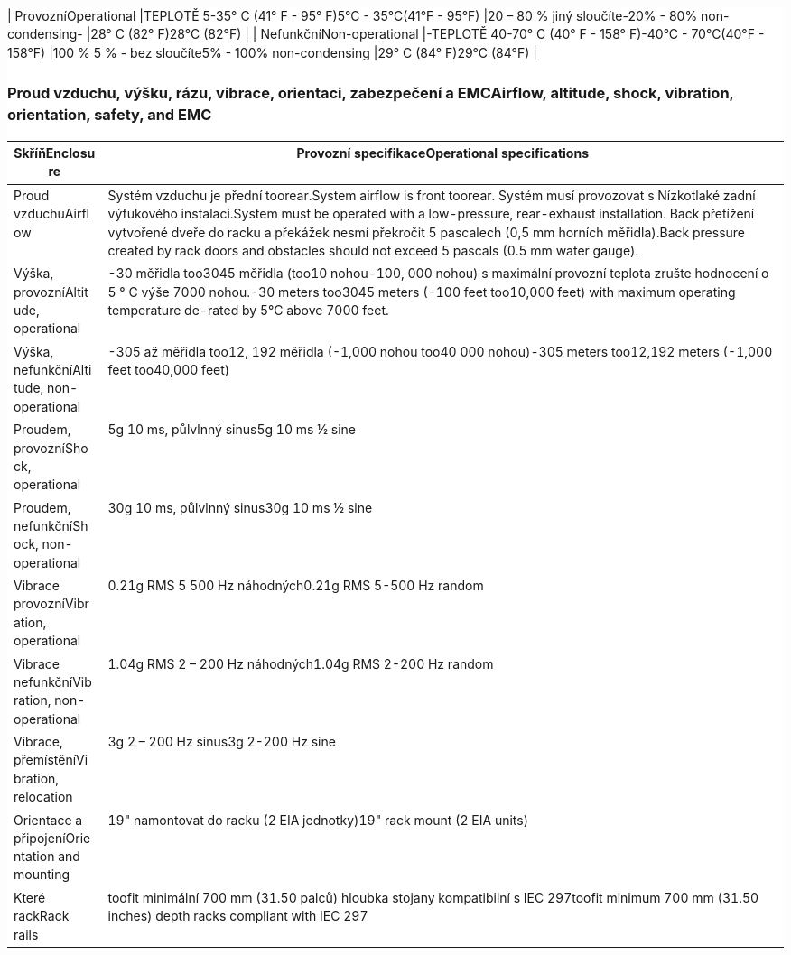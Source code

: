 | <span data-ttu-id="6d235-284">Provozní</span><span class="sxs-lookup"><span data-stu-id="6d235-284">Operational</span></span> |<span data-ttu-id="6d235-285">TEPLOTĚ 5-35° C (41° F - 95° F)</span><span class="sxs-lookup"><span data-stu-id="6d235-285">5°C - 35°C(41°F - 95°F)</span></span> |<span data-ttu-id="6d235-286">20 – 80 % jiný sloučíte-</span><span class="sxs-lookup"><span data-stu-id="6d235-286">20% - 80% non-condensing-</span></span> |<span data-ttu-id="6d235-287">28° C (82° F)</span><span class="sxs-lookup"><span data-stu-id="6d235-287">28°C (82°F)</span></span> |
| <span data-ttu-id="6d235-288">Nefunkční</span><span class="sxs-lookup"><span data-stu-id="6d235-288">Non-operational</span></span> |<span data-ttu-id="6d235-289">-TEPLOTĚ 40-70° C (40° F - 158° F)</span><span class="sxs-lookup"><span data-stu-id="6d235-289">-40°C - 70°C(40°F - 158°F)</span></span> |<span data-ttu-id="6d235-290">100 % 5 % - bez sloučíte</span><span class="sxs-lookup"><span data-stu-id="6d235-290">5% - 100% non-condensing</span></span> |<span data-ttu-id="6d235-291">29° C (84° F)</span><span class="sxs-lookup"><span data-stu-id="6d235-291">29°C (84°F)</span></span> |

### <a name="airflow-altitude-shock-vibration-orientation-safety-and-emc"></a><span data-ttu-id="6d235-292">Proud vzduchu, výšku, rázu, vibrace, orientaci, zabezpečení a EMC</span><span class="sxs-lookup"><span data-stu-id="6d235-292">Airflow, altitude, shock, vibration, orientation, safety, and EMC</span></span>

| <span data-ttu-id="6d235-293">Skříň</span><span class="sxs-lookup"><span data-stu-id="6d235-293">Enclosure</span></span> | <span data-ttu-id="6d235-294">Provozní specifikace</span><span class="sxs-lookup"><span data-stu-id="6d235-294">Operational specifications</span></span> |
| --- | --- |
| <span data-ttu-id="6d235-295">Proud vzduchu</span><span class="sxs-lookup"><span data-stu-id="6d235-295">Airflow</span></span> |<span data-ttu-id="6d235-296">Systém vzduchu je přední toorear.</span><span class="sxs-lookup"><span data-stu-id="6d235-296">System airflow is front toorear.</span></span> <span data-ttu-id="6d235-297">Systém musí provozovat s Nízkotlaké zadní výfukového instalaci.</span><span class="sxs-lookup"><span data-stu-id="6d235-297">System must be operated with a low-pressure, rear-exhaust installation.</span></span> <span data-ttu-id="6d235-298">Back přetížení vytvořené dveře do racku a překážek nesmí překročit 5 pascalech (0,5 mm horních měřidla).</span><span class="sxs-lookup"><span data-stu-id="6d235-298">Back pressure created by rack doors and obstacles should not exceed 5 pascals (0.5 mm water gauge).</span></span> |
| <span data-ttu-id="6d235-299">Výška, provozní</span><span class="sxs-lookup"><span data-stu-id="6d235-299">Altitude, operational</span></span> |<span data-ttu-id="6d235-300">-30 měřidla too3045 měřidla (too10 nohou-100, 000 nohou) s maximální provozní teplota zrušte hodnocení o 5 ° C výše 7000 nohou.</span><span class="sxs-lookup"><span data-stu-id="6d235-300">-30 meters too3045 meters (-100 feet too10,000 feet) with maximum operating temperature de-rated by 5°C above 7000 feet.</span></span> |
| <span data-ttu-id="6d235-301">Výška, nefunkční</span><span class="sxs-lookup"><span data-stu-id="6d235-301">Altitude, non-operational</span></span> |<span data-ttu-id="6d235-302">-305 až měřidla too12, 192 měřidla (-1,000 nohou too40 000 nohou)</span><span class="sxs-lookup"><span data-stu-id="6d235-302">-305 meters too12,192 meters (-1,000 feet too40,000 feet)</span></span> |
| <span data-ttu-id="6d235-303">Proudem, provozní</span><span class="sxs-lookup"><span data-stu-id="6d235-303">Shock, operational</span></span> |<span data-ttu-id="6d235-304">5g 10 ms, půlvlnný sinus</span><span class="sxs-lookup"><span data-stu-id="6d235-304">5g 10 ms ½ sine</span></span> |
| <span data-ttu-id="6d235-305">Proudem, nefunkční</span><span class="sxs-lookup"><span data-stu-id="6d235-305">Shock, non-operational</span></span> |<span data-ttu-id="6d235-306">30g 10 ms, půlvlnný sinus</span><span class="sxs-lookup"><span data-stu-id="6d235-306">30g 10 ms ½ sine</span></span> |
| <span data-ttu-id="6d235-307">Vibrace provozní</span><span class="sxs-lookup"><span data-stu-id="6d235-307">Vibration, operational</span></span> |<span data-ttu-id="6d235-308">0.21g RMS 5 500 Hz náhodných</span><span class="sxs-lookup"><span data-stu-id="6d235-308">0.21g RMS 5-500 Hz random</span></span> |
| <span data-ttu-id="6d235-309">Vibrace nefunkční</span><span class="sxs-lookup"><span data-stu-id="6d235-309">Vibration, non-operational</span></span> |<span data-ttu-id="6d235-310">1.04g RMS 2 – 200 Hz náhodných</span><span class="sxs-lookup"><span data-stu-id="6d235-310">1.04g RMS 2-200 Hz random</span></span> |
| <span data-ttu-id="6d235-311">Vibrace, přemístění</span><span class="sxs-lookup"><span data-stu-id="6d235-311">Vibration, relocation</span></span> |<span data-ttu-id="6d235-312">3g 2 – 200 Hz sinus</span><span class="sxs-lookup"><span data-stu-id="6d235-312">3g 2-200 Hz sine</span></span> |
| <span data-ttu-id="6d235-313">Orientace a připojení</span><span class="sxs-lookup"><span data-stu-id="6d235-313">Orientation and mounting</span></span> |<span data-ttu-id="6d235-314">19" namontovat do racku (2 EIA jednotky)</span><span class="sxs-lookup"><span data-stu-id="6d235-314">19" rack mount (2 EIA units)</span></span> |
| <span data-ttu-id="6d235-315">Které rack</span><span class="sxs-lookup"><span data-stu-id="6d235-315">Rack rails</span></span> |<span data-ttu-id="6d235-316">toofit minimální 700 mm (31.50 palců) hloubka stojany kompatibilní s IEC 297</span><span class="sxs-lookup"><span data-stu-id="6d235-316">toofit minimum 700 mm (31.50 inches) depth racks compliant with IEC 297</span></span> |